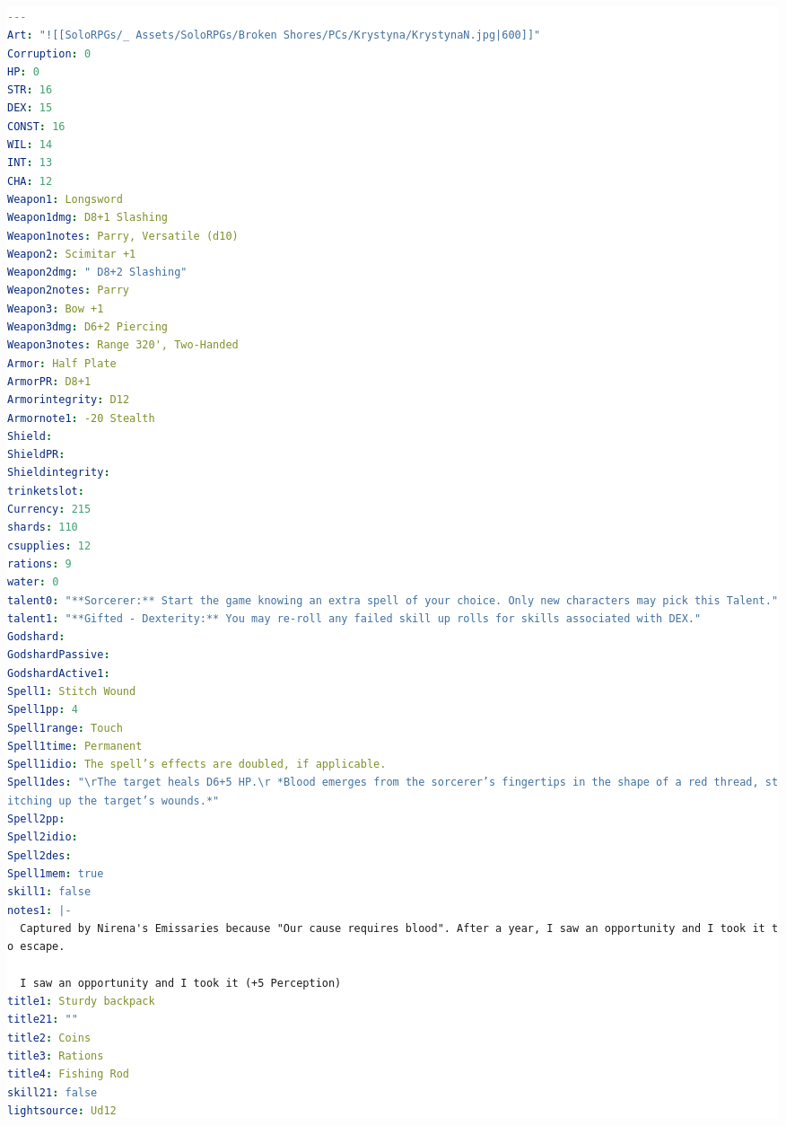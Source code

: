 ```yaml
---
Art: "![[SoloRPGs/_ Assets/SoloRPGs/Broken Shores/PCs/Krystyna/KrystynaN.jpg|600]]"
Corruption: 0
HP: 0
STR: 16
DEX: 15
CONST: 16
WIL: 14
INT: 13
CHA: 12
Weapon1: Longsword
Weapon1dmg: D8+1 Slashing
Weapon1notes: Parry, Versatile (d10)
Weapon2: Scimitar +1
Weapon2dmg: " D8+2 Slashing"
Weapon2notes: Parry
Weapon3: Bow +1
Weapon3dmg: D6+2 Piercing
Weapon3notes: Range 320', Two-Handed
Armor: Half Plate
ArmorPR: D8+1
Armorintegrity: D12
Armornote1: -20 Stealth
Shield: 
ShieldPR: 
Shieldintegrity: 
trinketslot: 
Currency: 215
shards: 110
csupplies: 12
rations: 9
water: 0
talent0: "**Sorcerer:** Start the game knowing an extra spell of your choice. Only new characters may pick this Talent."
talent1: "**Gifted - Dexterity:** You may re-roll any failed skill up rolls for skills associated with DEX."
Godshard: 
GodshardPassive: 
GodshardActive1: 
Spell1: Stitch Wound
Spell1pp: 4
Spell1range: Touch
Spell1time: Permanent
Spell1idio: The spell’s effects are doubled, if applicable.
Spell1des: "\rThe target heals D6+5 HP.\r *Blood emerges from the sorcerer’s fingertips in the shape of a red thread, stitching up the target’s wounds.*"
Spell2pp: 
Spell2idio: 
Spell2des: 
Spell1mem: true
skill1: false
notes1: |-
  Captured by Nirena's Emissaries because "Our cause requires blood". After a year, I saw an opportunity and I took it to escape.

  I saw an opportunity and I took it (+5 Perception)
title1: Sturdy backpack
title21: ""
title2: Coins
title3: Rations
title4: Fishing Rod
skill21: false
lightsource: Ud12
```